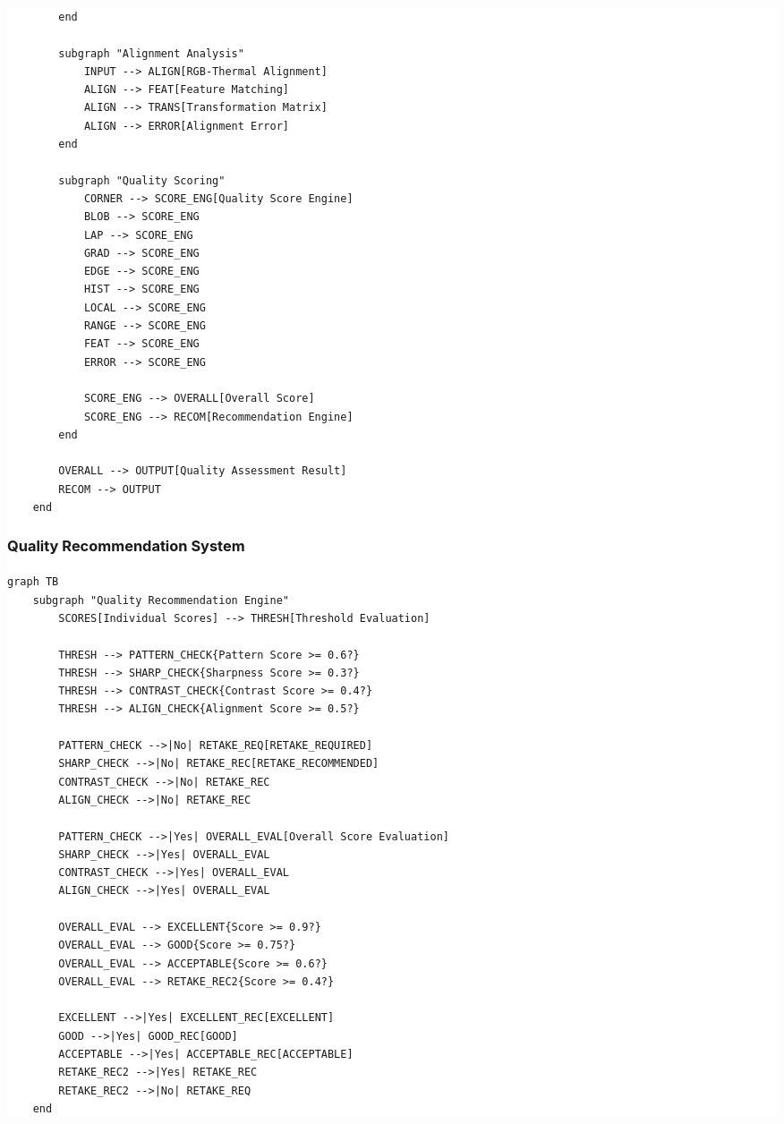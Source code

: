 ```mermaid
        end
        
        subgraph "Alignment Analysis"
            INPUT --> ALIGN[RGB-Thermal Alignment]
            ALIGN --> FEAT[Feature Matching]
            ALIGN --> TRANS[Transformation Matrix]
            ALIGN --> ERROR[Alignment Error]
        end
        
        subgraph "Quality Scoring"
            CORNER --> SCORE_ENG[Quality Score Engine]
            BLOB --> SCORE_ENG
            LAP --> SCORE_ENG
            GRAD --> SCORE_ENG
            EDGE --> SCORE_ENG
            HIST --> SCORE_ENG
            LOCAL --> SCORE_ENG
            RANGE --> SCORE_ENG
            FEAT --> SCORE_ENG
            ERROR --> SCORE_ENG
            
            SCORE_ENG --> OVERALL[Overall Score]
            SCORE_ENG --> RECOM[Recommendation Engine]
        end
        
        OVERALL --> OUTPUT[Quality Assessment Result]
        RECOM --> OUTPUT
    end
```

### Quality Recommendation System

```mermaid
graph TB
    subgraph "Quality Recommendation Engine"
        SCORES[Individual Scores] --> THRESH[Threshold Evaluation]
        
        THRESH --> PATTERN_CHECK{Pattern Score >= 0.6?}
        THRESH --> SHARP_CHECK{Sharpness Score >= 0.3?}
        THRESH --> CONTRAST_CHECK{Contrast Score >= 0.4?}
        THRESH --> ALIGN_CHECK{Alignment Score >= 0.5?}
        
        PATTERN_CHECK -->|No| RETAKE_REQ[RETAKE_REQUIRED]
        SHARP_CHECK -->|No| RETAKE_REC[RETAKE_RECOMMENDED]
        CONTRAST_CHECK -->|No| RETAKE_REC
        ALIGN_CHECK -->|No| RETAKE_REC
        
        PATTERN_CHECK -->|Yes| OVERALL_EVAL[Overall Score Evaluation]
        SHARP_CHECK -->|Yes| OVERALL_EVAL
        CONTRAST_CHECK -->|Yes| OVERALL_EVAL
        ALIGN_CHECK -->|Yes| OVERALL_EVAL
        
        OVERALL_EVAL --> EXCELLENT{Score >= 0.9?}
        OVERALL_EVAL --> GOOD{Score >= 0.75?}
        OVERALL_EVAL --> ACCEPTABLE{Score >= 0.6?}
        OVERALL_EVAL --> RETAKE_REC2{Score >= 0.4?}
        
        EXCELLENT -->|Yes| EXCELLENT_REC[EXCELLENT]
        GOOD -->|Yes| GOOD_REC[GOOD]
        ACCEPTABLE -->|Yes| ACCEPTABLE_REC[ACCEPTABLE]
        RETAKE_REC2 -->|Yes| RETAKE_REC
        RETAKE_REC2 -->|No| RETAKE_REQ
    end
```